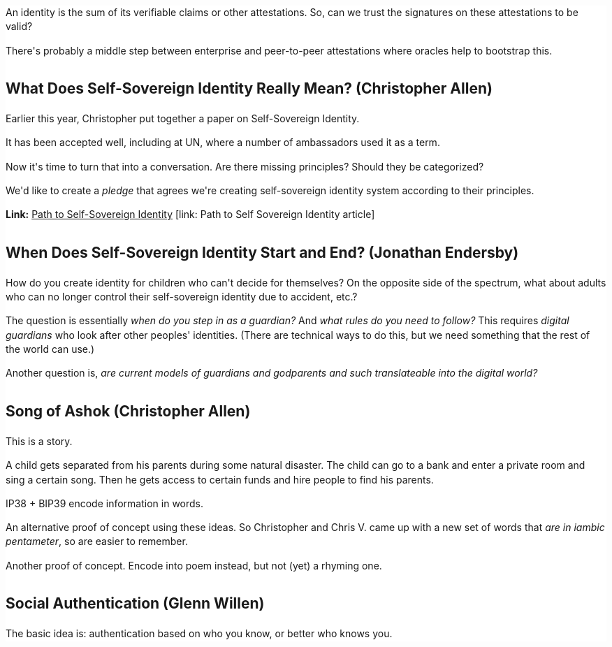 An identity is the sum of its verifiable claims or other attestations. So, can we trust the signatures on these attestations to be valid?

There's probably a middle step between enterprise and peer-to-peer attestations where oracles help to bootstrap this.

## What Does Self-Sovereign Identity Really Mean? (Christopher Allen)

Earlier this year, Christopher put together a paper on Self-Sovereign Identity.

It has been accepted well, including at UN, where a number of ambassadors used it as a term.

Now it's time to turn that into a conversation. Are there missing principles? Should they be categorized?

We'd like to create a _pledge_ that agrees we're creating self-sovereign identity system according to their principles.

**Link:** [Path to Self-Sovereign Identity](http://www.lifewithalacrity.com/2016/04/the-path-to-self-soverereign-identity.html)
[link: Path to Self Sovereign Identity article]

## When Does Self-Sovereign Identity Start and End? (Jonathan Endersby)

How do you create identity for children who can't decide for themselves? On the opposite side of the spectrum, what about adults who can no longer control their self-sovereign identity due to accident, etc.?

The question is essentially _when do you step in as a guardian?_ And _what rules do you need to follow?_ This requires _digital guardians_ who look after other peoples' identities. (There are technical ways to do this, but we need something that the rest of the world can use.)

Another question is, _are current models of guardians and godparents and such translateable into the digital world?_

## Song of Ashok (Christopher Allen)

This is a story.

A child gets separated from his parents during some natural disaster. The child can go to a bank and enter a private room and sing a certain song. Then he gets access to certain funds and hire people to find his parents.

IP38 + BIP39 encode information in words.

An alternative proof of concept using these ideas. So Christopher and Chris V. came up with a new set of words that _are in iambic pentameter_, so are easier to remember.

Another proof of concept. Encode into poem instead, but not (yet) a rhyming one.

## Social Authentication (Glenn Willen)

The basic idea is: authentication based on who you know, or better who knows you. 
